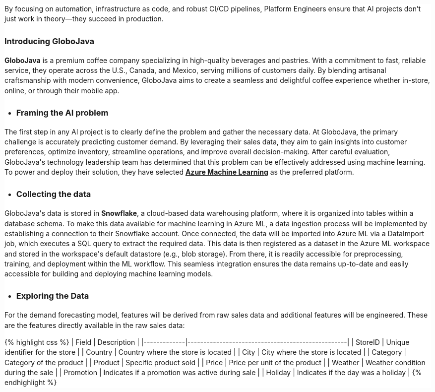 By focusing on automation, infrastructure as code, and robust CI/CD pipelines, Platform Engineers ensure that AI projects don’t just work in theory—they succeed in production.

### Introducing GloboJava
**GloboJava** is a premium coffee company specializing in high-quality beverages and pastries. With a commitment to fast, reliable service, they operate across the U.S., Canada, and Mexico, serving millions of customers daily. By blending artisanal craftsmanship with modern convenience, GloboJava aims to create a seamless and delightful coffee experience whether in-store, online, or through their mobile app. 

- ### Framing the AI problem
The first step in any AI project is to clearly define the problem and gather the necessary data. At GloboJava, the primary challenge is accurately predicting customer demand. By leveraging their sales data, they aim to gain insights into customer preferences, optimize inventory, streamline operations, and improve overall decision-making. After careful evaluation, GloboJava's technology leadership team has determined that this problem can be effectively addressed using machine learning. To power and deploy their solution, they have selected **[Azure Machine Learning](https://learn.microsoft.com/en-us/azure/machine-learning/overview-what-is-azure-machine-learning?view=azureml-api-2)** as the preferred platform.

- ### Collecting the data
GloboJava's data is stored in **Snowflake**, a cloud-based data warehousing platform, where it is organized into tables within a database schema. To make this data available for machine learning in Azure ML, a data ingestion process will be implemented by establishing a connection to their Snowflake account. Once connected, the data will be imported into Azure ML via a DataImport job, which executes a SQL query to extract the required data. This data is then registered as a dataset in the Azure ML workspace and stored in the workspace's default datastore (e.g., blob storage). From there, it is readily accessible for preprocessing, training, and deployment within the ML workflow. This seamless integration ensures the data remains up-to-date and easily accessible for building and deploying machine learning models.

- ### Exploring the Data
For the demand forecasting model, features will be derived from raw sales data and additional features will be engineered. These are the features directly available in the raw sales data:

{% highlight css %}
| Field       | Description                                      |
|-------------|--------------------------------------------------|
| StoreID     | Unique identifier for the store                  |
| Country     | Country where the store is located               |
| City        | City where the store is located                  |
| Category    | Category of the product                          |
| Product     | Specific product sold                            |
| Price       | Price per unit of the product                    |
| Weather     | Weather condition during the sale                |
| Promotion   | Indicates if a promotion was active during sale  |
| Holiday     | Indicates if the day was a holiday               |
{% endhighlight %}
